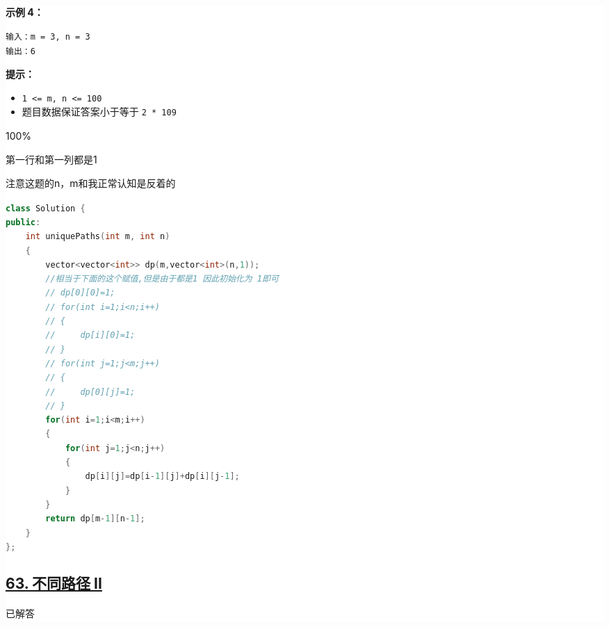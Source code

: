 **示例 4：**

```
输入：m = 3, n = 3
输出：6
```

 

**提示：**

- `1 <= m, n <= 100`
- 题目数据保证答案小于等于 `2 * 109`



100%

第一行和第一列都是1

注意这题的n，m和我正常认知是反着的

```C++
class Solution {
public:
    int uniquePaths(int m, int n) 
    {
        vector<vector<int>> dp(m,vector<int>(n,1));
        //相当于下面的这个赋值,但是由于都是1 因此初始化为 1即可
        // dp[0][0]=1;
        // for(int i=1;i<n;i++)
        // {
        //     dp[i][0]=1;
        // }
        // for(int j=1;j<m;j++)
        // {
        //     dp[0][j]=1;
        // }
        for(int i=1;i<m;i++)
        {
            for(int j=1;j<n;j++)
            {
                dp[i][j]=dp[i-1][j]+dp[i][j-1];
            }
        }
        return dp[m-1][n-1];
    }
};
```





## [63. 不同路径 II](https://leetcode.cn/problems/unique-paths-ii/)

已解答
